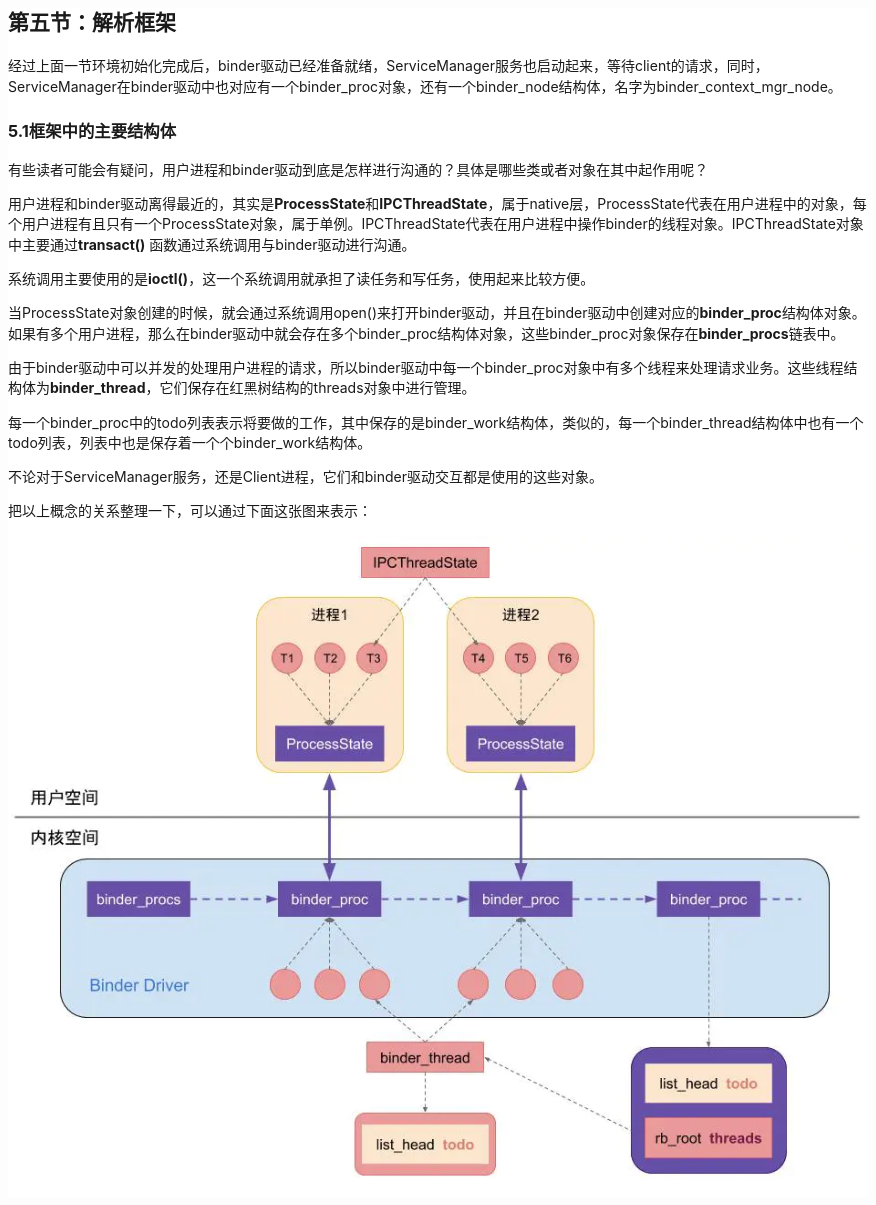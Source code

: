 ## 第五节：解析框架

经过上面一节环境初始化完成后，binder驱动已经准备就绪，ServiceManager服务也启动起来，等待client的请求，同时，ServiceManager在binder驱动中也对应有一个binder_proc对象，还有一个binder_node结构体，名字为binder_context_mgr_node。

### 5.1框架中的主要结构体

有些读者可能会有疑问，用户进程和binder驱动到底是怎样进行沟通的？具体是哪些类或者对象在其中起作用呢？

用户进程和binder驱动离得最近的，其实是**ProcessState**和**IPCThreadState**，属于native层，ProcessState代表在用户进程中的对象，每个用户进程有且只有一个ProcessState对象，属于单例。IPCThreadState代表在用户进程中操作binder的线程对象。IPCThreadState对象中主要通过**transact()** 函数通过系统调用与binder驱动进行沟通。

系统调用主要使用的是**ioctl()**，这一个系统调用就承担了读任务和写任务，使用起来比较方便。

当ProcessState对象创建的时候，就会通过系统调用open()来打开binder驱动，并且在binder驱动中创建对应的**binder_proc**结构体对象。如果有多个用户进程，那么在binder驱动中就会存在多个binder_proc结构体对象，这些binder_proc对象保存在**binder_procs**链表中。

由于binder驱动中可以并发的处理用户进程的请求，所以binder驱动中每一个binder_proc对象中有多个线程来处理请求业务。这些线程结构体为**binder_thread**，它们保存在红黑树结构的threads对象中进行管理。

每一个binder_proc中的todo列表表示将要做的工作，其中保存的是binder_work结构体，类似的，每一个binder_thread结构体中也有一个todo列表，列表中也是保存着一个个binder_work结构体。

不论对于ServiceManager服务，还是Client进程，它们和binder驱动交互都是使用的这些对象。

把以上概念的关系整理一下，可以通过下面这张图来表示：

![img](./26874665-6fd25463716960f5.webp)
